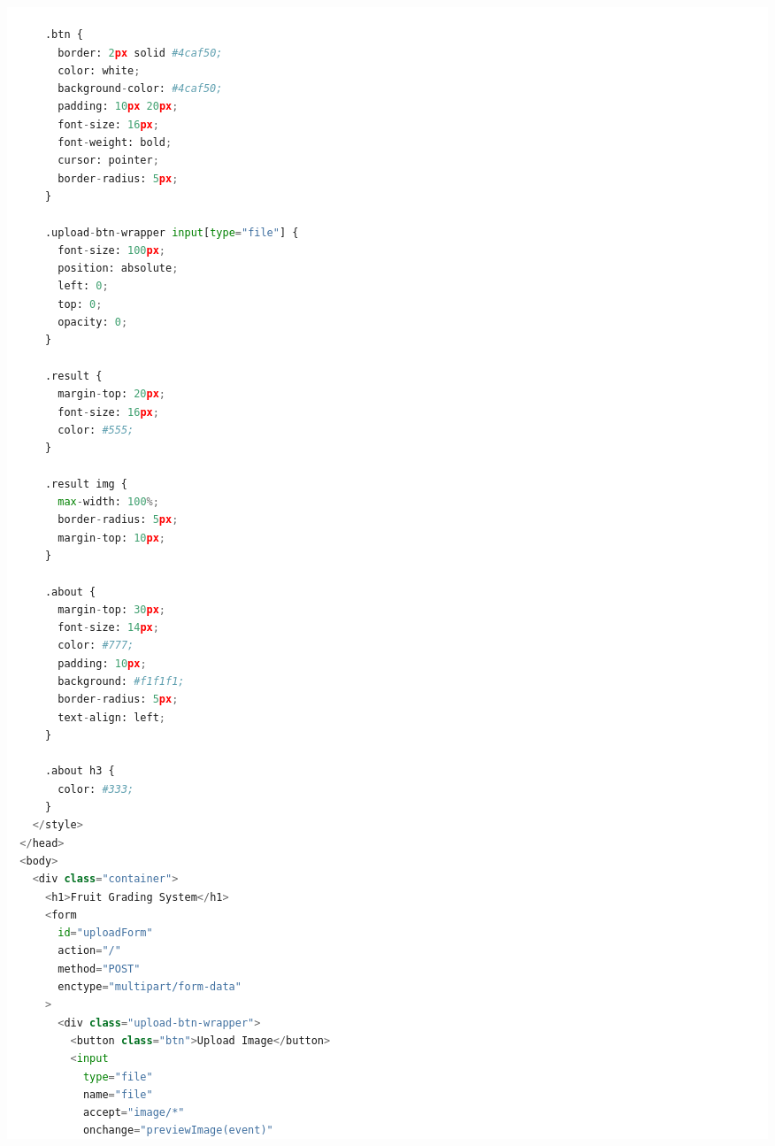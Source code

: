 ```py

      .btn {
        border: 2px solid #4caf50;
        color: white;
        background-color: #4caf50;
        padding: 10px 20px;
        font-size: 16px;
        font-weight: bold;
        cursor: pointer;
        border-radius: 5px;
      }

      .upload-btn-wrapper input[type="file"] {
        font-size: 100px;
        position: absolute;
        left: 0;
        top: 0;
        opacity: 0;
      }

      .result {
        margin-top: 20px;
        font-size: 16px;
        color: #555;
      }

      .result img {
        max-width: 100%;
        border-radius: 5px;
        margin-top: 10px;
      }

      .about {
        margin-top: 30px;
        font-size: 14px;
        color: #777;
        padding: 10px;
        background: #f1f1f1;
        border-radius: 5px;
        text-align: left;
      }

      .about h3 {
        color: #333;
      }
    </style>
  </head>
  <body>
    <div class="container">
      <h1>Fruit Grading System</h1>
      <form
        id="uploadForm"
        action="/"
        method="POST"
        enctype="multipart/form-data"
      >
        <div class="upload-btn-wrapper">
          <button class="btn">Upload Image</button>
          <input
            type="file"
            name="file"
            accept="image/*"
            onchange="previewImage(event)"
```